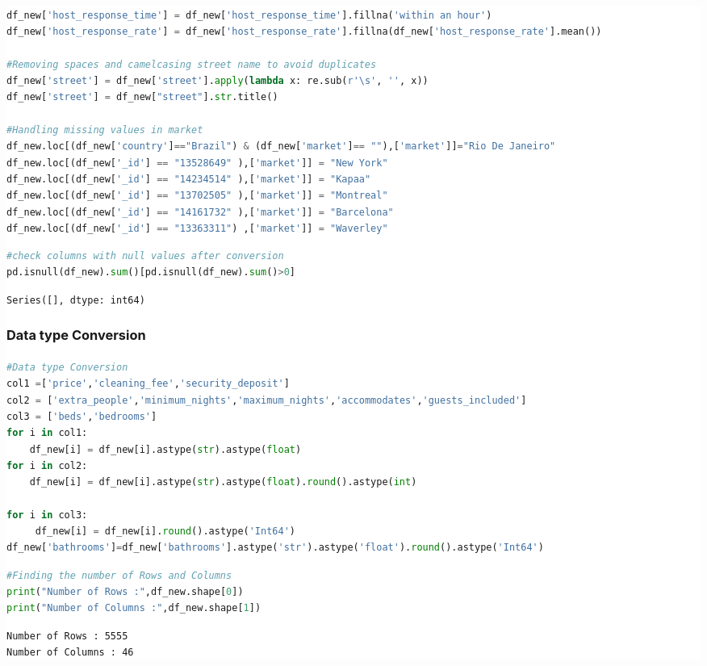 ```python
df_new['host_response_time'] = df_new['host_response_time'].fillna('within an hour')
df_new['host_response_rate'] = df_new['host_response_rate'].fillna(df_new['host_response_rate'].mean())

#Removing spaces and camelcasing street name to avoid duplicates
df_new['street'] = df_new['street'].apply(lambda x: re.sub(r'\s', '', x))
df_new['street'] = df_new["street"].str.title()

#Handling missing values in market
df_new.loc[(df_new['country']=="Brazil") & (df_new['market']== ""),['market']]="Rio De Janeiro"
df_new.loc[(df_new['_id'] == "13528649" ),['market']] = "New York"
df_new.loc[(df_new['_id'] == "14234514" ),['market']] = "Kapaa"
df_new.loc[(df_new['_id'] == "13702505" ),['market']] = "Montreal"
df_new.loc[(df_new['_id'] == "14161732" ),['market']] = "Barcelona"
df_new.loc[(df_new['_id'] == "13363311") ,['market']] = "Waverley"
```


```python
#check columns with null values after conversion
pd.isnull(df_new).sum()[pd.isnull(df_new).sum()>0]
```




    Series([], dtype: int64)



### Data type Conversion


```python
#Data type Conversion
col1 =['price','cleaning_fee','security_deposit']
col2 = ['extra_people','minimum_nights','maximum_nights','accommodates','guests_included']
col3 = ['beds','bedrooms']
for i in col1:
    df_new[i] = df_new[i].astype(str).astype(float)
for i in col2:
    df_new[i] = df_new[i].astype(str).astype(float).round().astype(int)

for i in col3:
     df_new[i] = df_new[i].round().astype('Int64')    
df_new['bathrooms']=df_new['bathrooms'].astype('str').astype('float').round().astype('Int64')   

```


```python
#Finding the number of Rows and Columns
print("Number of Rows :",df_new.shape[0])
print("Number of Columns :",df_new.shape[1])
```

    Number of Rows : 5555
    Number of Columns : 46
    